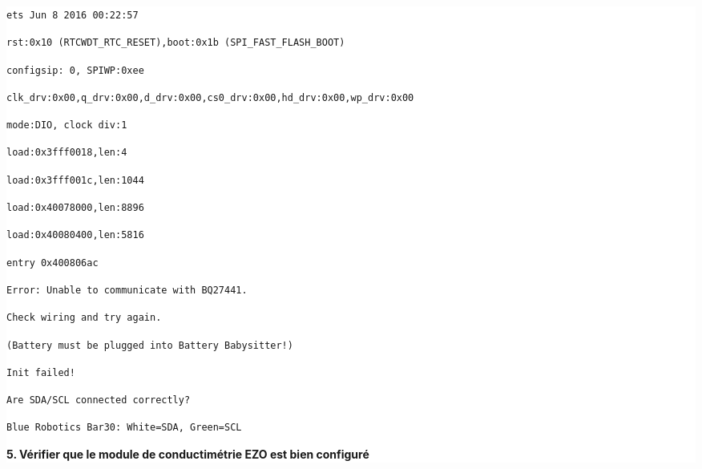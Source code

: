 ```
ets Jun 8 2016 00:22:57
```

```
rst:0x10 (RTCWDT_RTC_RESET),boot:0x1b (SPI_FAST_FLASH_BOOT)
```

```
configsip: 0, SPIWP:0xee
```

```
clk_drv:0x00,q_drv:0x00,d_drv:0x00,cs0_drv:0x00,hd_drv:0x00,wp_drv:0x00
```

```
mode:DIO, clock div:1
```

```
load:0x3fff0018,len:4
```

```
load:0x3fff001c,len:1044
```

```
load:0x40078000,len:8896
```

```
load:0x40080400,len:5816
```

```
entry 0x400806ac
```

```
Error: Unable to communicate with BQ27441.
```

```
Check wiring and try again.
```

```
(Battery must be plugged into Battery Babysitter!)
```

```
Init failed!
```

```
Are SDA/SCL connected correctly?
```

```
Blue Robotics Bar30: White=SDA, Green=SCL
```

**5. Vérifier que le module de conductimétrie EZO est bien configuré**
